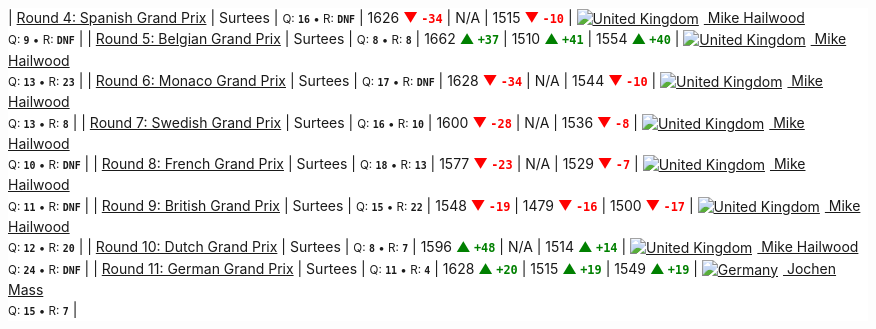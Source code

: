 | [Round 4: Spanish Grand Prix](../seasons/1973-season-report#round-4-spanish-grand-prix) | Surtees | <small>Q:&nbsp;**`16`**&nbsp;•&nbsp;R:&nbsp;**`DNF`**</small> | 1626 **<span style="color: red;">▼&nbsp;`-34`</span>** | N/A | 1515 **<span style="color: red;">▼&nbsp;`-10`</span>** | [<img src="https://upload.wikimedia.org/wikipedia/commons/thumb/8/83/Flag_of_the_United_Kingdom_%283-5%29.svg/512px-Flag_of_the_United_Kingdom_%283-5%29.svg.png?20250726143817" alt="United Kingdom" width="20" height="auto" style="vertical-align: middle; margin-right: 5px;" onerror="this.outerHTML='🇬🇧'; this.style.marginRight='5px';"/> Mike Hailwood](mike-hailwood)<br/><small>Q:&nbsp;**`9`**&nbsp;•&nbsp;R:&nbsp;**`DNF`**</small> |
| [Round 5: Belgian Grand Prix](../seasons/1973-season-report#round-5-belgian-grand-prix) | Surtees | <small>Q:&nbsp;**`8`**&nbsp;•&nbsp;R:&nbsp;**`8`**</small> | 1662 **<span style="color: green;">▲&nbsp;`+37`</span>** | 1510 **<span style="color: green;">▲&nbsp;`+41`</span>** | 1554 **<span style="color: green;">▲&nbsp;`+40`</span>** | [<img src="https://upload.wikimedia.org/wikipedia/commons/thumb/8/83/Flag_of_the_United_Kingdom_%283-5%29.svg/512px-Flag_of_the_United_Kingdom_%283-5%29.svg.png?20250726143817" alt="United Kingdom" width="20" height="auto" style="vertical-align: middle; margin-right: 5px;" onerror="this.outerHTML='🇬🇧'; this.style.marginRight='5px';"/> Mike Hailwood](mike-hailwood)<br/><small>Q:&nbsp;**`13`**&nbsp;•&nbsp;R:&nbsp;**`23`**</small> |
| [Round 6: Monaco Grand Prix](../seasons/1973-season-report#round-6-monaco-grand-prix) | Surtees | <small>Q:&nbsp;**`17`**&nbsp;•&nbsp;R:&nbsp;**`DNF`**</small> | 1628 **<span style="color: red;">▼&nbsp;`-34`</span>** | N/A | 1544 **<span style="color: red;">▼&nbsp;`-10`</span>** | [<img src="https://upload.wikimedia.org/wikipedia/commons/thumb/8/83/Flag_of_the_United_Kingdom_%283-5%29.svg/512px-Flag_of_the_United_Kingdom_%283-5%29.svg.png?20250726143817" alt="United Kingdom" width="20" height="auto" style="vertical-align: middle; margin-right: 5px;" onerror="this.outerHTML='🇬🇧'; this.style.marginRight='5px';"/> Mike Hailwood](mike-hailwood)<br/><small>Q:&nbsp;**`13`**&nbsp;•&nbsp;R:&nbsp;**`8`**</small> |
| [Round 7: Swedish Grand Prix](../seasons/1973-season-report#round-7-swedish-grand-prix) | Surtees | <small>Q:&nbsp;**`16`**&nbsp;•&nbsp;R:&nbsp;**`10`**</small> | 1600 **<span style="color: red;">▼&nbsp;`-28`</span>** | N/A | 1536 **<span style="color: red;">▼&nbsp;`-8`</span>** | [<img src="https://upload.wikimedia.org/wikipedia/commons/thumb/8/83/Flag_of_the_United_Kingdom_%283-5%29.svg/512px-Flag_of_the_United_Kingdom_%283-5%29.svg.png?20250726143817" alt="United Kingdom" width="20" height="auto" style="vertical-align: middle; margin-right: 5px;" onerror="this.outerHTML='🇬🇧'; this.style.marginRight='5px';"/> Mike Hailwood](mike-hailwood)<br/><small>Q:&nbsp;**`10`**&nbsp;•&nbsp;R:&nbsp;**`DNF`**</small> |
| [Round 8: French Grand Prix](../seasons/1973-season-report#round-8-french-grand-prix) | Surtees | <small>Q:&nbsp;**`18`**&nbsp;•&nbsp;R:&nbsp;**`13`**</small> | 1577 **<span style="color: red;">▼&nbsp;`-23`</span>** | N/A | 1529 **<span style="color: red;">▼&nbsp;`-7`</span>** | [<img src="https://upload.wikimedia.org/wikipedia/commons/thumb/8/83/Flag_of_the_United_Kingdom_%283-5%29.svg/512px-Flag_of_the_United_Kingdom_%283-5%29.svg.png?20250726143817" alt="United Kingdom" width="20" height="auto" style="vertical-align: middle; margin-right: 5px;" onerror="this.outerHTML='🇬🇧'; this.style.marginRight='5px';"/> Mike Hailwood](mike-hailwood)<br/><small>Q:&nbsp;**`11`**&nbsp;•&nbsp;R:&nbsp;**`DNF`**</small> |
| [Round 9: British Grand Prix](../seasons/1973-season-report#round-9-british-grand-prix) | Surtees | <small>Q:&nbsp;**`15`**&nbsp;•&nbsp;R:&nbsp;**`22`**</small> | 1548 **<span style="color: red;">▼&nbsp;`-19`</span>** | 1479 **<span style="color: red;">▼&nbsp;`-16`</span>** | 1500 **<span style="color: red;">▼&nbsp;`-17`</span>** | [<img src="https://upload.wikimedia.org/wikipedia/commons/thumb/8/83/Flag_of_the_United_Kingdom_%283-5%29.svg/512px-Flag_of_the_United_Kingdom_%283-5%29.svg.png?20250726143817" alt="United Kingdom" width="20" height="auto" style="vertical-align: middle; margin-right: 5px;" onerror="this.outerHTML='🇬🇧'; this.style.marginRight='5px';"/> Mike Hailwood](mike-hailwood)<br/><small>Q:&nbsp;**`12`**&nbsp;•&nbsp;R:&nbsp;**`20`**</small> |
| [Round 10: Dutch Grand Prix](../seasons/1973-season-report#round-10-dutch-grand-prix) | Surtees | <small>Q:&nbsp;**`8`**&nbsp;•&nbsp;R:&nbsp;**`7`**</small> | 1596 **<span style="color: green;">▲&nbsp;`+48`</span>** | N/A | 1514 **<span style="color: green;">▲&nbsp;`+14`</span>** | [<img src="https://upload.wikimedia.org/wikipedia/commons/thumb/8/83/Flag_of_the_United_Kingdom_%283-5%29.svg/512px-Flag_of_the_United_Kingdom_%283-5%29.svg.png?20250726143817" alt="United Kingdom" width="20" height="auto" style="vertical-align: middle; margin-right: 5px;" onerror="this.outerHTML='🇬🇧'; this.style.marginRight='5px';"/> Mike Hailwood](mike-hailwood)<br/><small>Q:&nbsp;**`24`**&nbsp;•&nbsp;R:&nbsp;**`DNF`**</small> |
| [Round 11: German Grand Prix](../seasons/1973-season-report#round-11-german-grand-prix) | Surtees | <small>Q:&nbsp;**`11`**&nbsp;•&nbsp;R:&nbsp;**`4`**</small> | 1628 **<span style="color: green;">▲&nbsp;`+20`</span>** | 1515 **<span style="color: green;">▲&nbsp;`+19`</span>** | 1549 **<span style="color: green;">▲&nbsp;`+19`</span>** | [<img src="https://upload.wikimedia.org/wikipedia/commons/b/ba/Flag_of_Germany.svg" alt="Germany" width="20" height="auto" style="vertical-align: middle; margin-right: 5px;" onerror="this.outerHTML='🇩🇪'; this.style.marginRight='5px';"/> Jochen Mass](jochen-mass)<br/><small>Q:&nbsp;**`15`**&nbsp;•&nbsp;R:&nbsp;**`7`**</small> |